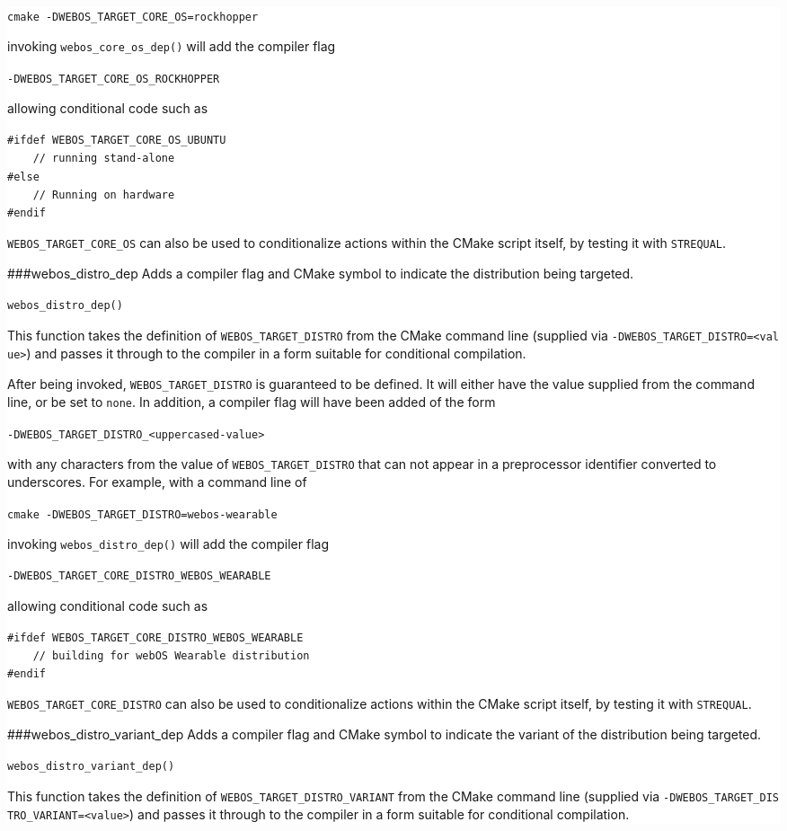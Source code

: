 	cmake -DWEBOS_TARGET_CORE_OS=rockhopper

invoking `webos_core_os_dep()` will add the compiler flag

	-DWEBOS_TARGET_CORE_OS_ROCKHOPPER

allowing conditional code such as

	#ifdef WEBOS_TARGET_CORE_OS_UBUNTU
		// running stand-alone
	#else
		// Running on hardware
	#endif

`WEBOS_TARGET_CORE_OS` can also be used to conditionalize actions within the
CMake script itself, by testing it with `STREQUAL`.

###webos_distro_dep
Adds a compiler flag and CMake symbol to indicate the distribution being
targeted.

	webos_distro_dep()

This function takes the definition of `WEBOS_TARGET_DISTRO` from the CMake
command line (supplied via `-DWEBOS_TARGET_DISTRO=<value>`) and passes it
through to the compiler in a form suitable for conditional compilation.

After being invoked, `WEBOS_TARGET_DISTRO` is guaranteed to be defined. It will
either have the value supplied from the command line, or be set to `none`.
In addition, a compiler flag will have been added of the form

	-DWEBOS_TARGET_DISTRO_<uppercased-value>

with any characters from the value of `WEBOS_TARGET_DISTRO` that can not appear
in a preprocessor identifier converted to underscores. For example, with a
command line of

	cmake -DWEBOS_TARGET_DISTRO=webos-wearable

invoking `webos_distro_dep()` will add the compiler flag

	-DWEBOS_TARGET_CORE_DISTRO_WEBOS_WEARABLE

allowing conditional code such as

	#ifdef WEBOS_TARGET_CORE_DISTRO_WEBOS_WEARABLE
		// building for webOS Wearable distribution
	#endif

`WEBOS_TARGET_CORE_DISTRO` can also be used to conditionalize actions within the
CMake script itself, by testing it with `STREQUAL`.

###webos_distro_variant_dep
Adds a compiler flag and CMake symbol to indicate the variant of the distribution
being targeted.

	webos_distro_variant_dep()

This function takes the definition of `WEBOS_TARGET_DISTRO_VARIANT` from the CMake
command line (supplied via `-DWEBOS_TARGET_DISTRO_VARIANT=<value>`) and passes it
through to the compiler in a form suitable for conditional compilation.

